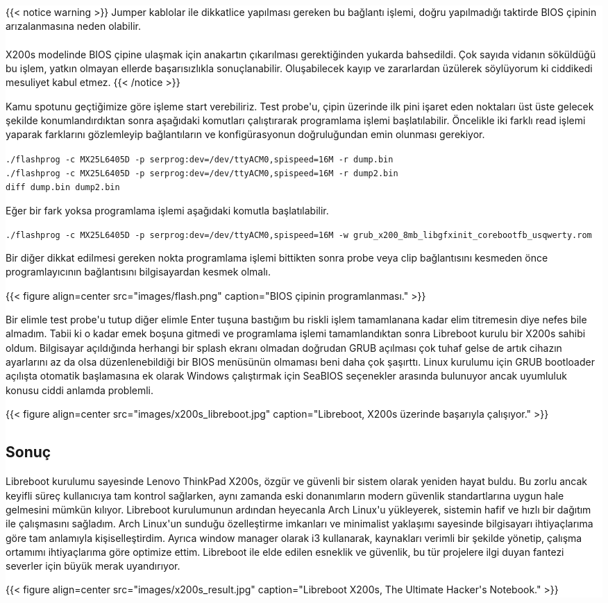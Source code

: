 {{< notice warning >}}
Jumper kablolar ile dikkatlice yapılması gereken bu bağlantı işlemi, doğru yapılmadığı taktirde BIOS çipinin arızalanmasına neden olabilir.
\
\
X200s modelinde BIOS çipine ulaşmak için anakartın çıkarılması gerektiğinden yukarda bahsedildi. Çok sayıda vidanın söküldüğü bu işlem, yatkın olmayan ellerde başarısızlıkla sonuçlanabilir. Oluşabilecek kayıp ve zararlardan üzülerek söylüyorum ki ciddikedi mesuliyet kabul etmez.
{{< /notice >}}

Kamu spotunu geçtiğimize göre işleme start verebiliriz. Test probe'u, çipin üzerinde ilk pini işaret eden noktaları üst üste gelecek şekilde konumlandırdıktan sonra aşağıdaki komutları çalıştırarak programlama işlemi başlatılabilir. Öncelikle iki farklı read işlemi yaparak farklarını gözlemleyip bağlantıların ve konfigürasyonun doğruluğundan emin olunması gerekiyor.

```
./flashprog -c MX25L6405D -p serprog:dev=/dev/ttyACM0,spispeed=16M -r dump.bin
./flashprog -c MX25L6405D -p serprog:dev=/dev/ttyACM0,spispeed=16M -r dump2.bin
diff dump.bin dump2.bin
```

Eğer bir fark yoksa programlama işlemi aşağıdaki komutla başlatılabilir.

```
./flashprog -c MX25L6405D -p serprog:dev=/dev/ttyACM0,spispeed=16M -w grub_x200_8mb_libgfxinit_corebootfb_usqwerty.rom
```

Bir diğer dikkat edilmesi gereken nokta programlama işlemi bittikten sonra probe veya clip bağlantısını kesmeden önce programlayıcının bağlantısını bilgisayardan kesmek olmalı.

{{< figure align=center src="images/flash.png" caption="BIOS çipinin programlanması." >}}

Bir elimle test probe'u tutup diğer elimle Enter tuşuna bastığım bu riskli işlem tamamlanana kadar elim titremesin diye nefes bile almadım. Tabii ki o kadar emek boşuna gitmedi ve programlama işlemi tamamlandıktan sonra Libreboot kurulu bir X200s sahibi oldum. Bilgisayar açıldığında herhangi bir splash ekranı olmadan doğrudan GRUB açılması çok tuhaf gelse de artık cihazın ayarlarını az da olsa düzenlenebildiği bir BIOS menüsünün olmaması beni daha çok şaşırttı. Linux kurulumu için GRUB bootloader açılışta otomatik başlamasına ek olarak Windows çalıştırmak için SeaBIOS seçenekler arasında bulunuyor ancak uyumluluk konusu ciddi anlamda problemli.

{{< figure align=center src="images/x200s_libreboot.jpg" caption="Libreboot, X200s üzerinde başarıyla çalışıyor." >}}

## Sonuç

Libreboot kurulumu sayesinde Lenovo ThinkPad X200s, özgür ve güvenli bir sistem olarak yeniden hayat buldu. Bu zorlu ancak keyifli süreç kullanıcıya tam kontrol sağlarken, aynı zamanda eski donanımların modern güvenlik standartlarına uygun hale gelmesini mümkün kılıyor. Libreboot kurulumunun ardından heyecanla Arch Linux'u yükleyerek, sistemin hafif ve hızlı bir dağıtım ile çalışmasını sağladım. Arch Linux'un sunduğu özelleştirme imkanları ve minimalist yaklaşımı sayesinde bilgisayarı ihtiyaçlarıma göre tam anlamıyla kişiselleştirdim. Ayrıca window manager olarak i3 kullanarak, kaynakları verimli bir şekilde yönetip, çalışma ortamımı ihtiyaçlarıma göre optimize ettim. Libreboot ile elde edilen esneklik ve güvenlik, bu tür projelere ilgi duyan fantezi severler için büyük merak uyandırıyor.

{{< figure align=center src="images/x200s_result.jpg" caption="Libreboot X200s, The Ultimate Hacker's Notebook." >}}